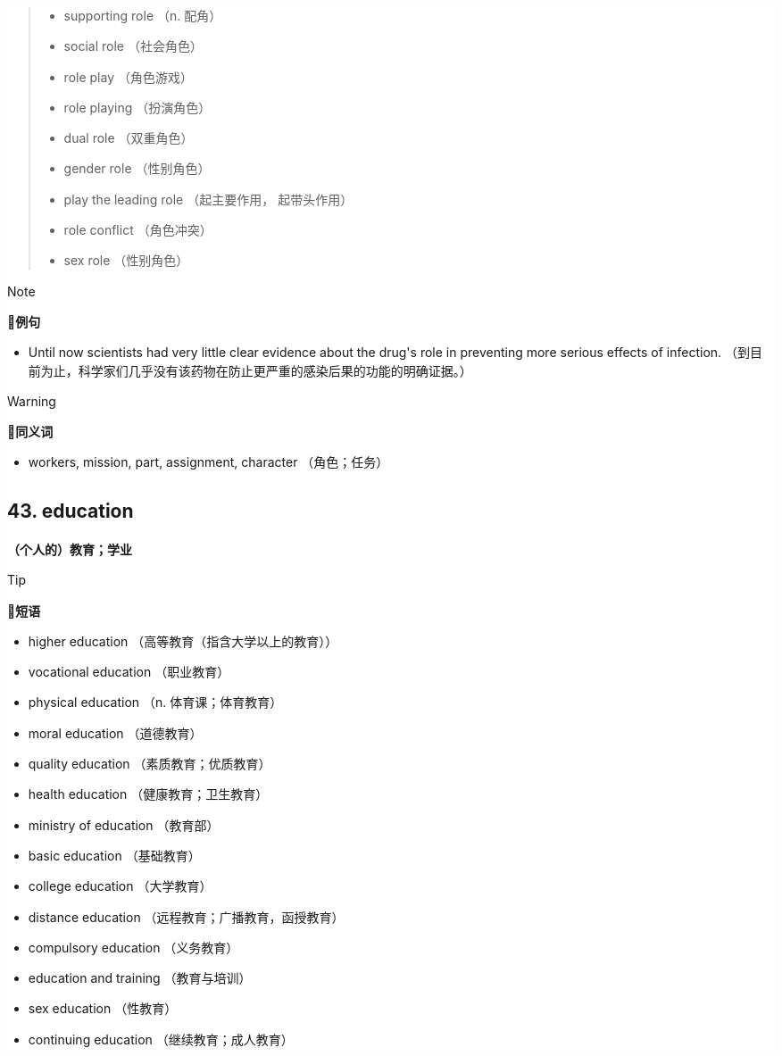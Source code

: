 >
> - supporting role （n. 配角）
>
> - social role （社会角色）
>
> - role play （角色游戏）
>
> - role playing （扮演角色）
>
> - dual role （双重角色）
>
> - gender role （性别角色）
>
> - play the leading role （起主要作用， 起带头作用）
>
> - role conflict （角色冲突）
>
> - sex role （性别角色）
>

> [!NOTE]
> **🎤例句**
> - Until now scientists had very little clear evidence about the drug's role in preventing more serious effects of infection. （到目前为止，科学家们几乎没有该药物在防止更严重的感染后果的功能的明确证据。）
>

> [!WARNING]
> **🤔同义词**
> - workers, mission, part, assignment, character （角色；任务）
>

## 43. education

**（个人的）教育；学业**

> [!TIP]
> **🤩短语**
> - higher education （高等教育（指含大学以上的教育））
>
> - vocational education （职业教育）
>
> - physical education （n. 体育课；体育教育）
>
> - moral education （道德教育）
>
> - quality education （素质教育；优质教育）
>
> - health education （健康教育；卫生教育）
>
> - ministry of education （教育部）
>
> - basic education （基础教育）
>
> - college education （大学教育）
>
> - distance education （远程教育；广播教育，函授教育）
>
> - compulsory education （义务教育）
>
> - education and training （教育与培训）
>
> - sex education （性教育）
>
> - continuing education （继续教育；成人教育）
>